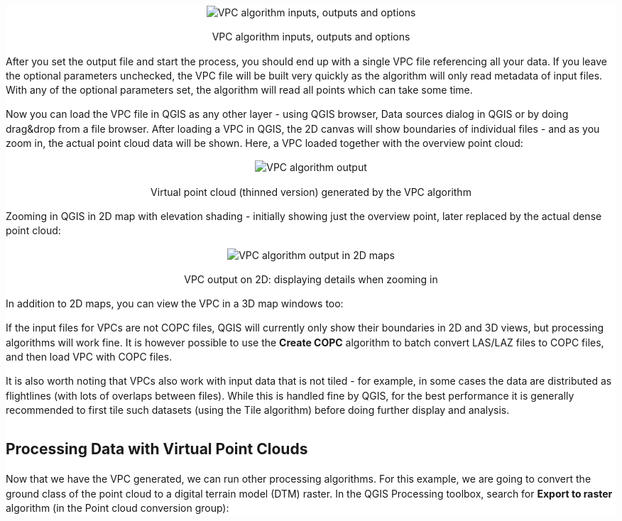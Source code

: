 <center>
  <p><img title="VPC algorithm inputs, outputs and options" src="https://lutraconsulting.co.uk/img/posts/
pc3_vpc_alg.png" alt="VPC algorithm inputs, outputs and options" /></p>
  VPC algorithm inputs, outputs and options
</center>

<p>After you set the output file and start the process, you should end up with a single VPC file referencing all your data. If you leave the optional parameters unchecked, the VPC file will be built very quickly as the algorithm will only read metadata of input files. With any of the optional parameters set, the algorithm will read all points which can take some time.</p>

<p>Now you can load the VPC file in QGIS as any other layer - using QGIS browser, Data sources dialog in QGIS or by doing drag&amp;drop from a file browser. After loading a VPC in QGIS, the 2D canvas will show boundaries of individual files - and as you zoom in, the actual point cloud data will be shown. Here, a VPC loaded together with the overview point cloud:</p>

<center>
  <p><img title="VPC algorithm output" src="https://lutraconsulting.co.uk/img/posts/
pc3_vpc_output.png" alt="VPC algorithm output" /></p>
  Virtual point cloud (thinned version) generated by the VPC algorithm
</center>

<p>Zooming in QGIS in 2D map with elevation shading - initially showing just the overview point, later replaced by the actual dense point cloud:</p>

<center>
  <p><img title="VPC algorithm output in 2D maps" src="https://lutraconsulting.co.uk/img/posts/
pc3_vpc_2d_output.gif" alt="VPC algorithm output in 2D maps" /></p>
  VPC output on 2D: displaying details when zooming in
</center>

<p>In addition to 2D maps, you can view the VPC in a 3D map windows too:</p>

<center>
<iframe width="560" height="315" src="https://www.youtube.com/embed/gBoyPjuWkBs" title="YouTube video player" frameborder="0" allow="accelerometer; autoplay; clipboard-write; encrypted-media; gyroscope; picture-in-picture; web-share" allowfullscreen=""></iframe>
</center>

<p>If the input files for VPCs are not COPC files, QGIS will currently only show their boundaries in 2D and 3D views, but processing algorithms will work fine. It is however possible to use the <strong>Create COPC</strong> algorithm to batch convert LAS/LAZ files to COPC files, and then load VPC with COPC files.</p>

<p>It is also worth noting that VPCs also work with input data that is not tiled - for example, in some cases the data are distributed as flightlines (with lots of overlaps between files). While this is handled fine by QGIS, for the best performance it is generally recommended to first tile such datasets (using the Tile algorithm) before doing further display and analysis.</p>

<h2 id="processing-data-with-virtual-point-clouds">Processing Data with Virtual Point Clouds</h2>

<p>Now that we have the VPC generated, we can run other processing algorithms. For this example, we are going to convert the ground class of the point cloud to a digital terrain model (DTM) raster. In the QGIS Processing toolbox, search for <strong>Export to raster</strong> algorithm (in the Point cloud conversion group):</p>
